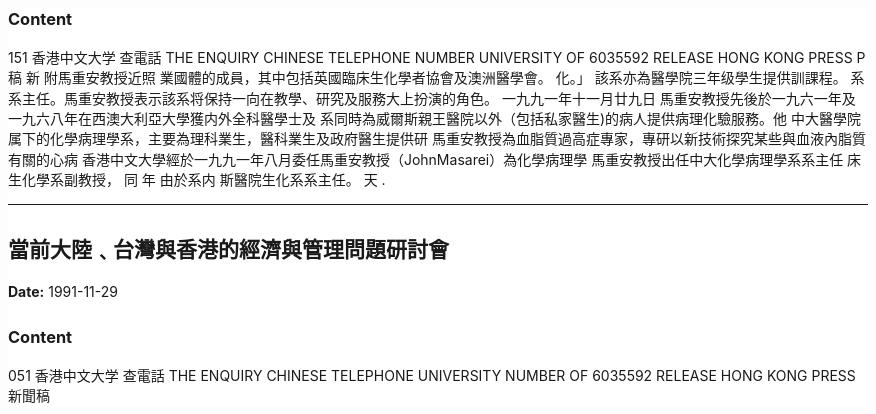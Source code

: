 ### Content

151
香港中文大学
查電話
THE
ENQUIRY
CHINESE
TELEPHONE
NUMBER
UNIVERSITY
OF
6035592
RELEASE
HONG
KONG
PRESS
P
稿
新
附馬重安教授近照
業國體的成員，其中包括英國臨床生化學者協會及澳洲醫學會。
化。」
該系亦為醫學院三年级學生提供訓課程。
系系主任。馬重安教授表示該系将保持一向在教學、研究及服務大上扮演的角色。
一九九一年十一月廿九日
馬重安教授先後於一九六一年及一九六八年在西澳大利亞大學獲内外全科醫學士及
系同時為威爾斯親王醫院以外（包括私家醫生)的病人提供病理化驗服務。他
中大醫學院属下的化學病理學系，主要為理科業生，醫科業生及政府醫生提供研
馬重安教授為血脂質過高症專家，專研以新技術探究某些與血液內脂質有關的心病
香港中文大學經於一九九一年八月委任馬重安教授（JohnMasarei）為化學病理學
馬重安教授出任中大化學病理學系系主任
床生化學系副教授，
同
年
由於系内
斯醫院生化系系主任。
天
.

---

## 當前大陸﹑台灣與香港的經濟與管理問題研討會

**Date:** 1991-11-29

### Content

051
香港中文大学
查電話
THE
ENQUIRY
CHINESE
TELEPHONE
UNIVERSITY
NUMBER
OF
6035592
RELEASE
HONG
KONG
PRESS
新聞稿